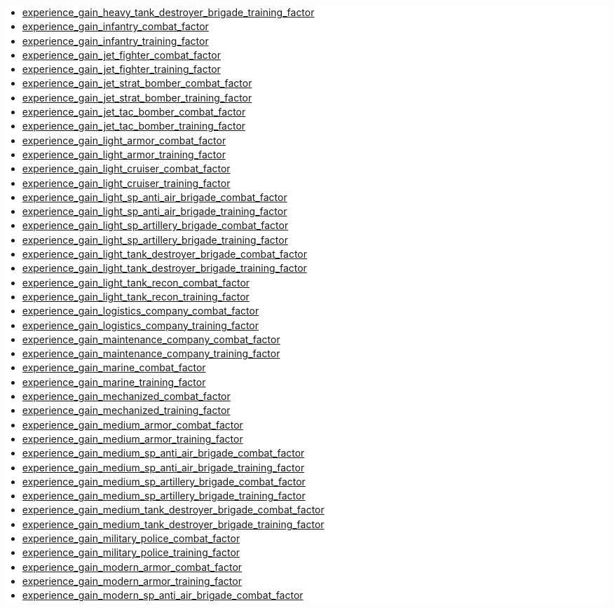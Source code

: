 * [experience_gain_heavy_tank_destroyer_brigade_training_factor](#experience_gain_heavy_tank_destroyer_brigade_training_factor)
* [experience_gain_infantry_combat_factor](#experience_gain_infantry_combat_factor)
* [experience_gain_infantry_training_factor](#experience_gain_infantry_training_factor)
* [experience_gain_jet_fighter_combat_factor](#experience_gain_jet_fighter_combat_factor)
* [experience_gain_jet_fighter_training_factor](#experience_gain_jet_fighter_training_factor)
* [experience_gain_jet_strat_bomber_combat_factor](#experience_gain_jet_strat_bomber_combat_factor)
* [experience_gain_jet_strat_bomber_training_factor](#experience_gain_jet_strat_bomber_training_factor)
* [experience_gain_jet_tac_bomber_combat_factor](#experience_gain_jet_tac_bomber_combat_factor)
* [experience_gain_jet_tac_bomber_training_factor](#experience_gain_jet_tac_bomber_training_factor)
* [experience_gain_light_armor_combat_factor](#experience_gain_light_armor_combat_factor)
* [experience_gain_light_armor_training_factor](#experience_gain_light_armor_training_factor)
* [experience_gain_light_cruiser_combat_factor](#experience_gain_light_cruiser_combat_factor)
* [experience_gain_light_cruiser_training_factor](#experience_gain_light_cruiser_training_factor)
* [experience_gain_light_sp_anti_air_brigade_combat_factor](#experience_gain_light_sp_anti_air_brigade_combat_factor)
* [experience_gain_light_sp_anti_air_brigade_training_factor](#experience_gain_light_sp_anti_air_brigade_training_factor)
* [experience_gain_light_sp_artillery_brigade_combat_factor](#experience_gain_light_sp_artillery_brigade_combat_factor)
* [experience_gain_light_sp_artillery_brigade_training_factor](#experience_gain_light_sp_artillery_brigade_training_factor)
* [experience_gain_light_tank_destroyer_brigade_combat_factor](#experience_gain_light_tank_destroyer_brigade_combat_factor)
* [experience_gain_light_tank_destroyer_brigade_training_factor](#experience_gain_light_tank_destroyer_brigade_training_factor)
* [experience_gain_light_tank_recon_combat_factor](#experience_gain_light_tank_recon_combat_factor)
* [experience_gain_light_tank_recon_training_factor](#experience_gain_light_tank_recon_training_factor)
* [experience_gain_logistics_company_combat_factor](#experience_gain_logistics_company_combat_factor)
* [experience_gain_logistics_company_training_factor](#experience_gain_logistics_company_training_factor)
* [experience_gain_maintenance_company_combat_factor](#experience_gain_maintenance_company_combat_factor)
* [experience_gain_maintenance_company_training_factor](#experience_gain_maintenance_company_training_factor)
* [experience_gain_marine_combat_factor](#experience_gain_marine_combat_factor)
* [experience_gain_marine_training_factor](#experience_gain_marine_training_factor)
* [experience_gain_mechanized_combat_factor](#experience_gain_mechanized_combat_factor)
* [experience_gain_mechanized_training_factor](#experience_gain_mechanized_training_factor)
* [experience_gain_medium_armor_combat_factor](#experience_gain_medium_armor_combat_factor)
* [experience_gain_medium_armor_training_factor](#experience_gain_medium_armor_training_factor)
* [experience_gain_medium_sp_anti_air_brigade_combat_factor](#experience_gain_medium_sp_anti_air_brigade_combat_factor)
* [experience_gain_medium_sp_anti_air_brigade_training_factor](#experience_gain_medium_sp_anti_air_brigade_training_factor)
* [experience_gain_medium_sp_artillery_brigade_combat_factor](#experience_gain_medium_sp_artillery_brigade_combat_factor)
* [experience_gain_medium_sp_artillery_brigade_training_factor](#experience_gain_medium_sp_artillery_brigade_training_factor)
* [experience_gain_medium_tank_destroyer_brigade_combat_factor](#experience_gain_medium_tank_destroyer_brigade_combat_factor)
* [experience_gain_medium_tank_destroyer_brigade_training_factor](#experience_gain_medium_tank_destroyer_brigade_training_factor)
* [experience_gain_military_police_combat_factor](#experience_gain_military_police_combat_factor)
* [experience_gain_military_police_training_factor](#experience_gain_military_police_training_factor)
* [experience_gain_modern_armor_combat_factor](#experience_gain_modern_armor_combat_factor)
* [experience_gain_modern_armor_training_factor](#experience_gain_modern_armor_training_factor)
* [experience_gain_modern_sp_anti_air_brigade_combat_factor](#experience_gain_modern_sp_anti_air_brigade_combat_factor)
